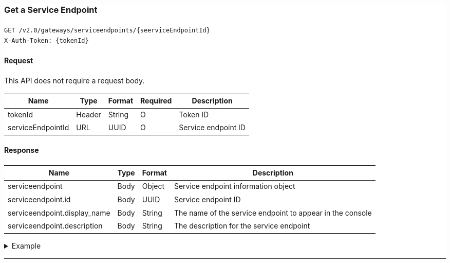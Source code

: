 ### Get a Service Endpoint

```
GET /v2.0/gateways/serviceendpoints/{seerviceEndpointId}
X-Auth-Token: {tokenId}
```

#### Request
This API does not require a request body.

| Name | Type | Format | Required | Description |
|---|---|---|---|---|
| tokenId | Header | String | O | Token ID |
| serviceEndpointId | URL | UUID | O | Service endpoint ID |

#### Response

| Name | Type | Format | Description |
|---|---|---|---|
| serviceendpoint | Body | Object | Service endpoint information object  |
| serviceendpoint.id | Body | UUID | Service endpoint ID |
| serviceendpoint.display_name | Body | String | The name of the service endpoint to appear in the console |
| serviceendpoint.description | Body | String | The description for the service endpoint |

<details><summary>Example</summary></details>

---
